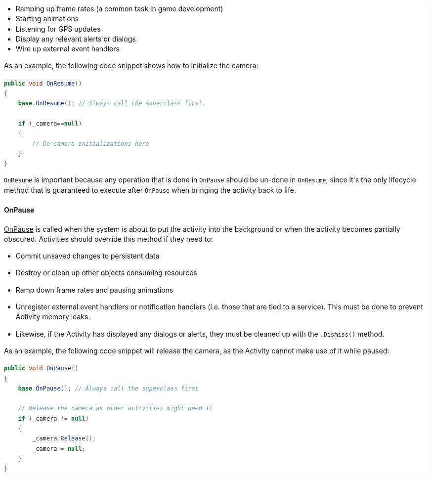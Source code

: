 - Ramping up frame rates (a common task in game development)
- Starting animations
- Listening for GPS updates
- Display any relevant alerts or dialogs
- Wire up external event handlers

As an example, the following code snippet shows how to initialize the camera:

```csharp
public void OnResume()
{
    base.OnResume(); // Always call the superclass first.

    if (_camera==null)
    {
        // Do camera initializations here
    }
}
```

`OnResume` is important because any operation that is done in `OnPause`
should be un-done in `OnResume`, since it's the only lifecycle method
that is guaranteed to execute after `OnPause` when bringing the
activity back to life.

#### OnPause

[OnPause](xref:Android.App.Activity.OnPause)
is called when the system is about to put the activity into the
background or when the activity becomes partially obscured. Activities
should override this method if they need to:

- Commit unsaved changes to persistent data

- Destroy or clean up other objects consuming resources

- Ramp down frame rates and pausing animations

- Unregister external event handlers or notification handlers (i.e.
    those that are tied to a service). This must be done to prevent
    Activity memory leaks.

- Likewise, if the Activity has displayed any dialogs or alerts, they
    must be cleaned up with the `.Dismiss()` method.

As an example, the following code snippet will release the camera, as
the Activity cannot make use of it while paused:

```csharp
public void OnPause()
{
    base.OnPause(); // Always call the superclass first

    // Release the camera as other activities might need it
    if (_camera != null)
    {
        _camera.Release();
        _camera = null;
    }
}
```
